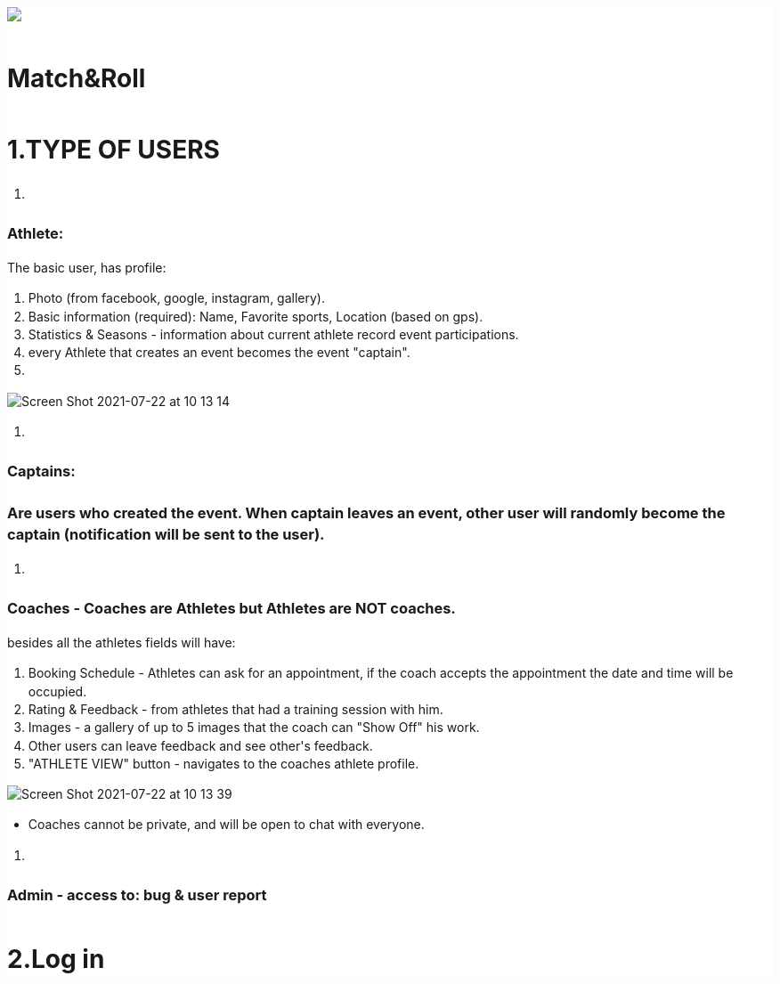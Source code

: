 ![](RackMultipart20210722-4-olje8h_html_70207185560f3d5d.jpg)

# **Match&amp;Roll**

# 1.TYPE OF USERS

1.
### Athlete:

The basic user, has profile:

1. Photo (from facebook, google, instagram, gallery).
2. Basic information (required): Name, Favorite sports, Location (based on gps).
3. Statistics & Seasons - information about current athlete record event participations.  
4. every Athlete that creates an event becomes the event &quot;captain&quot;.
5.

<img width="504" alt="Screen Shot 2021-07-22 at 10 13 14" src="https://user-images.githubusercontent.com/68952247/126602485-240bc0c3-8917-4560-809f-2c3088b68afb.png">


1.
### Captains:

### Are users who created the event. When captain leaves an event, other user will randomly become the captain (notification will be sent to the user).

1.
### Coaches - Coaches are Athletes but **Athletes are NOT coaches**.

besides all the athletes fields will have:

1. Booking Schedule - Athletes can ask for an appointment, if the coach accepts the appointment the date and time will be occupied.
2. Rating &amp; Feedback - from athletes that had a training session with him.
3. Images - a gallery of up to 5 images that the coach can &quot;Show Off&quot; his work.
4. Other users can leave feedback and see other's feedback.
5. "ATHLETE VIEW" button - navigates to the coaches athlete profile.

<img width="503" alt="Screen Shot 2021-07-22 at 10 13 39" src="https://user-images.githubusercontent.com/68952247/126602608-72c38041-f48d-4608-ab1c-0ed43ce41ce5.png">


- Coaches cannot be private, and will be open to chat with everyone.

1.
### Admin - access to: bug &amp; user report

# 2.Log in
